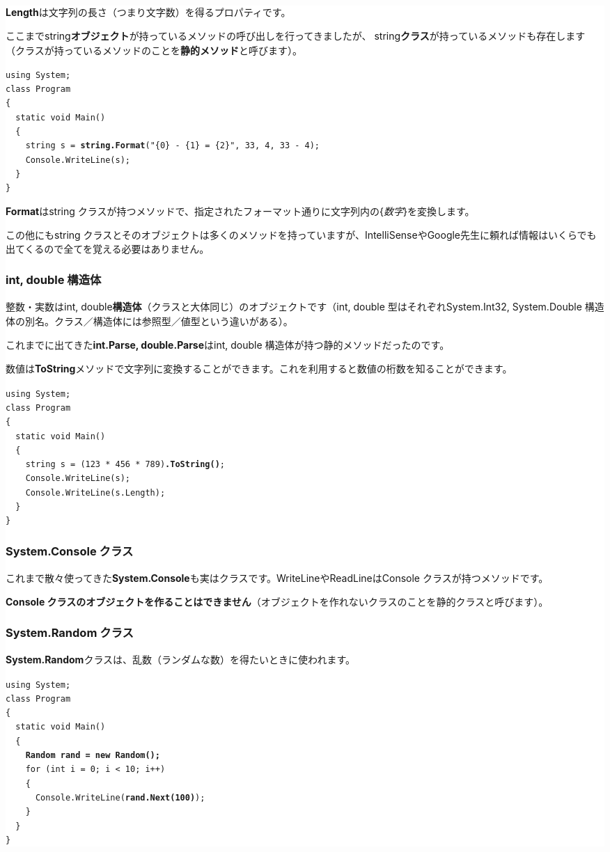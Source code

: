 **Length**は文字列の長さ（つまり文字数）を得るプロパティです。

ここまでstring**オブジェクト**が持っているメソッドの呼び出しを行ってきましたが、
string**クラス**が持っているメソッドも存在します（クラスが持っているメソッドのことを**静的メソッド**と呼びます）。

<pre class="code"><code>using System;
class Program
{
  static void Main()
  {
    string s = <strong>string.Format</strong>("{0} - {1} = {2}", 33, 4, 33 - 4);
    Console.WriteLine(s);
  }
}
</code></pre>

**Format**はstring クラスが持つメソッドで、指定されたフォーマット通りに文字列内の{<var>数字</var>}を変換します。

この他にもstring クラスとそのオブジェクトは多くのメソッドを持っていますが、IntelliSenseやGoogle先生に頼れば情報はいくらでも出てくるので全てを覚える必要はありません。

### int, double 構造体

整数・実数はint, double**構造体**（クラスと大体同じ）のオブジェクトです<span class="fs_80">（int, double 型はそれぞれSystem.Int32, System.Double 構造体の別名。クラス／構造体には参照型／値型という違いがある）</span>。

これまでに出てきた**int.Parse, double.Parse**はint, double 構造体が持つ静的メソッドだったのです。

数値は**ToString**メソッドで文字列に変換することができます。これを利用すると数値の桁数を知ることができます。

<pre class="code"><code>using System;
class Program
{
  static void Main()
  {
    string s = (123 * 456 * 789)<strong>.ToString()</strong>;
    Console.WriteLine(s);
    Console.WriteLine(s.Length);
  }
}
</code></pre>

### System.Console クラス

これまで散々使ってきた**System.Console**も実はクラスです。WriteLineやReadLineはConsole クラスが持つメソッドです。

**Console クラスのオブジェクトを作ることはできません**（オブジェクトを作れないクラスのことを静的クラスと呼びます）。

### System.Random クラス

**System.Random**クラスは、乱数（ランダムな数）を得たいときに使われます。

<pre class="code"><code>using System;
class Program
{
  static void Main()
  {
    <strong>Random rand = new Random();</strong>
    for (int i = 0; i &lt; 10; i++)
    {
      Console.WriteLine(<strong>rand.Next(100)</strong>);
    }
  }
}
</code></pre>
